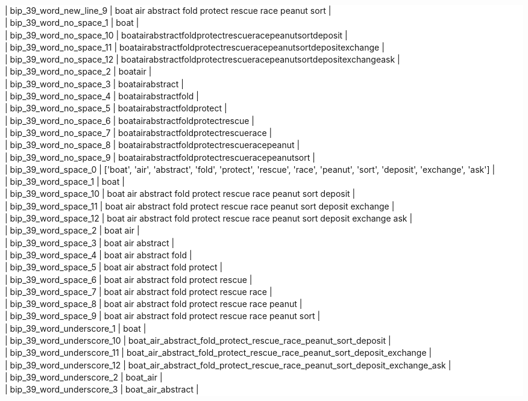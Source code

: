 | bip_39_word_new_line_9 | boat
air
abstract
fold
protect
rescue
race
peanut
sort |  
| bip_39_word_no_space_1 | boat |  
| bip_39_word_no_space_10 | boatairabstractfoldprotectrescueracepeanutsortdeposit |  
| bip_39_word_no_space_11 | boatairabstractfoldprotectrescueracepeanutsortdepositexchange |  
| bip_39_word_no_space_12 | boatairabstractfoldprotectrescueracepeanutsortdepositexchangeask |  
| bip_39_word_no_space_2 | boatair |  
| bip_39_word_no_space_3 | boatairabstract |  
| bip_39_word_no_space_4 | boatairabstractfold |  
| bip_39_word_no_space_5 | boatairabstractfoldprotect |  
| bip_39_word_no_space_6 | boatairabstractfoldprotectrescue |  
| bip_39_word_no_space_7 | boatairabstractfoldprotectrescuerace |  
| bip_39_word_no_space_8 | boatairabstractfoldprotectrescueracepeanut |  
| bip_39_word_no_space_9 | boatairabstractfoldprotectrescueracepeanutsort |  
| bip_39_word_space_0 | ['boat', 'air', 'abstract', 'fold', 'protect', 'rescue', 'race', 'peanut', 'sort', 'deposit', 'exchange', 'ask'] |  
| bip_39_word_space_1 | boat |  
| bip_39_word_space_10 | boat air abstract fold protect rescue race peanut sort deposit |  
| bip_39_word_space_11 | boat air abstract fold protect rescue race peanut sort deposit exchange |  
| bip_39_word_space_12 | boat air abstract fold protect rescue race peanut sort deposit exchange ask |  
| bip_39_word_space_2 | boat air |  
| bip_39_word_space_3 | boat air abstract |  
| bip_39_word_space_4 | boat air abstract fold |  
| bip_39_word_space_5 | boat air abstract fold protect |  
| bip_39_word_space_6 | boat air abstract fold protect rescue |  
| bip_39_word_space_7 | boat air abstract fold protect rescue race |  
| bip_39_word_space_8 | boat air abstract fold protect rescue race peanut |  
| bip_39_word_space_9 | boat air abstract fold protect rescue race peanut sort |  
| bip_39_word_underscore_1 | boat |  
| bip_39_word_underscore_10 | boat_air_abstract_fold_protect_rescue_race_peanut_sort_deposit |  
| bip_39_word_underscore_11 | boat_air_abstract_fold_protect_rescue_race_peanut_sort_deposit_exchange |  
| bip_39_word_underscore_12 | boat_air_abstract_fold_protect_rescue_race_peanut_sort_deposit_exchange_ask |  
| bip_39_word_underscore_2 | boat_air |  
| bip_39_word_underscore_3 | boat_air_abstract |  